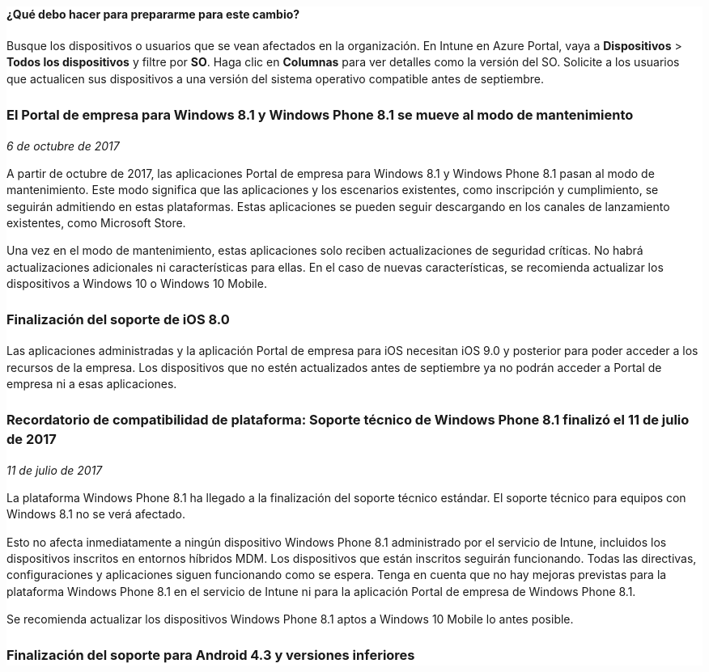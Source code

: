 #### <a name="what-do-i-need-to-do-to-prepare-for-this-change"></a>¿Qué debo hacer para prepararme para este cambio?

Busque los dispositivos o usuarios que se vean afectados en la organización. En Intune en Azure Portal, vaya a **Dispositivos** > **Todos los dispositivos** y filtre por **SO**.  Haga clic en **Columnas** para ver detalles como la versión del SO. Solicite a los usuarios que actualicen sus dispositivos a una versión del sistema operativo compatible antes de septiembre.


### <a name="company-portal-for-windows-81-and-windows-phone-81-moving-to-sustaining-mode"></a>El Portal de empresa para Windows 8.1 y Windows Phone 8.1 se mueve al modo de mantenimiento 

*6 de octubre de 2017*   
 
A partir de octubre de 2017, las aplicaciones Portal de empresa para Windows 8.1 y Windows Phone 8.1 pasan al modo de mantenimiento. Este modo significa que las aplicaciones y los escenarios existentes, como inscripción y cumplimiento, se seguirán admitiendo en estas plataformas. Estas aplicaciones se pueden seguir descargando en los canales de lanzamiento existentes, como Microsoft Store. 

Una vez en el modo de mantenimiento, estas aplicaciones solo reciben actualizaciones de seguridad críticas. No habrá actualizaciones adicionales ni características para ellas. En el caso de nuevas características, se recomienda actualizar los dispositivos a Windows 10 o Windows 10 Mobile. 

### <a name="end-of-support-for-ios-80"></a>Finalización del soporte de iOS 8.0 
 Las aplicaciones administradas y la aplicación Portal de empresa para iOS necesitan iOS 9.0 y posterior para poder acceder a los recursos de la empresa. Los dispositivos que no estén actualizados antes de septiembre ya no podrán acceder a Portal de empresa ni a esas aplicaciones. 

### <a name="platform-support-reminder-windows-phone-81-mainstream-support-ended-july-11-2017"></a>Recordatorio de compatibilidad de plataforma: Soporte técnico de Windows Phone 8.1 finalizó el 11 de julio de 2017

*11 de julio de 2017*

La plataforma Windows Phone 8.1 ha llegado a la finalización del soporte técnico estándar. El soporte técnico para equipos con Windows 8.1 no se verá afectado.

Esto no afecta inmediatamente a ningún dispositivo Windows Phone 8.1 administrado por el servicio de Intune, incluidos los dispositivos inscritos en entornos híbridos MDM. Los dispositivos que están inscritos seguirán funcionando. Todas las directivas, configuraciones y aplicaciones siguen funcionando como se espera. Tenga en cuenta que no hay mejoras previstas para la plataforma Windows Phone 8.1 en el servicio de Intune ni para la aplicación Portal de empresa de Windows Phone 8.1.

Se recomienda actualizar los dispositivos Windows Phone 8.1 aptos a Windows 10 Mobile lo antes posible.  

### <a name="end-of-support-for-android-43-and-lower"></a>Finalización del soporte para Android 4.3 y versiones inferiores
